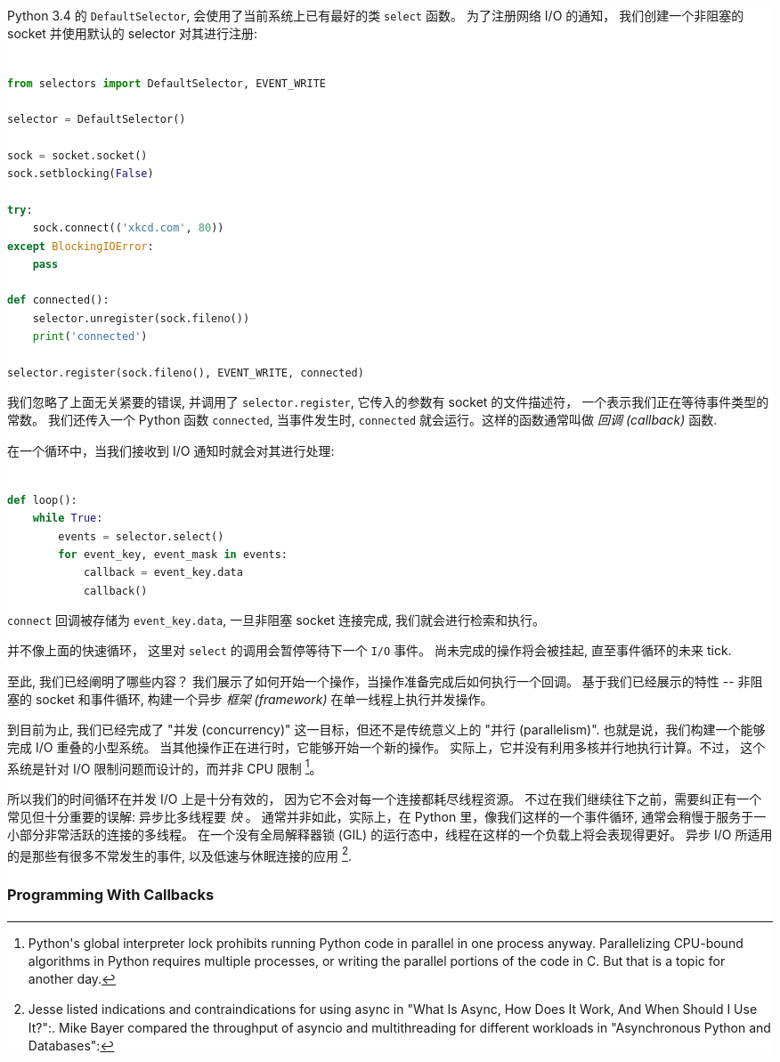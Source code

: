 Python 3.4 的 `DefaultSelector`,  会使用了当前系统上已有最好的类 `select` 函数。 为了注册网络 I/O 的通知， 我们创建一个非阻塞的 socket 并使用默认的 selector 对其进行注册:

```python

from selectors import DefaultSelector, EVENT_WRITE

selector = DefaultSelector()

sock = socket.socket()
sock.setblocking(False)

try:
    sock.connect(('xkcd.com', 80))
except BlockingIOError:
    pass

def connected():
    selector.unregister(sock.fileno())
    print('connected')

selector.register(sock.fileno(), EVENT_WRITE, connected)

```

我们忽略了上面无关紧要的错误, 并调用了 `selector.register`,  它传入的参数有 socket 的文件描述符， 一个表示我们正在等待事件类型的常数。 我们还传入一个 Python 函数 `connected`, 当事件发生时, `connected` 就会运行。这样的函数通常叫做 *回调 (callback)* 函数.

在一个循环中，当我们接收到 I/O 通知时就会对其进行处理:

```python

def loop():
    while True:
        events = selector.select()
        for event_key, event_mask in events:
            callback = event_key.data
            callback()

```

`connect` 回调被存储为 `event_key.data`, 一旦非阻塞 socket 连接完成, 我们就会进行检索和执行。

并不像上面的快速循环， 这里对 `select` 的调用会暂停等待下一个 `I/O` 事件。 尚未完成的操作将会被挂起, 直至事件循环的未来 tick.

至此, 我们已经阐明了哪些内容？ 我们展示了如何开始一个操作，当操作准备完成后如何执行一个回调。 基于我们已经展示的特性 -- 非阻塞的 socket 和事件循环, 构建一个异步 *框架 (framework)* 在单一线程上执行并发操作。

到目前为止, 我们已经完成了 "并发 (concurrency)" 这一目标，但还不是传统意义上的 "并行 (parallelism)". 也就是说，我们构建一个能够完成 I/O 重叠的小型系统。 当其他操作正在进行时，它能够开始一个新的操作。 实际上，它并没有利用多核并行地执行计算。不过， 这个系统是针对 I/O 限制问题而设计的，而并非 CPU 限制 [^4]。

所以我们的时间循环在并发 I/O 上是十分有效的， 因为它不会对每一个连接都耗尽线程资源。 不过在我们继续往下之前，需要纠正有一个常见但十分重要的误解: 异步比多线程要 *快* 。 通常并非如此，实际上，在 Python 里，像我们这样的一个事件循环, 通常会稍慢于服务于一小部分非常活跃的连接的多线程。 在一个没有全局解释器锁 (GIL) 的运行态中，线程在这样的一个负载上将会表现得更好。 异步 I/O 所适用的是那些有很多不常发生的事件, 以及低速与休眠连接的应用 [^5].

### Programming With Callbacks


[^1]: Guido introduced the standard asyncio library, called "Tulip" then, at [PyCon 2013](http://pyvideo.org/video/1667/keynote).
[^2]: Even calls to send can block, if the recipient is slow to acknowledge outstanding messages and the system's buffer of outgoing data is full.
[^3]: http://www.kegel.com/c10k.html
[^4]: Python's global interpreter lock prohibits running Python code in parallel in one process anyway. Parallelizing CPU-bound algorithms in Python requires multiple processes, or writing the parallel portions of the code in C. But that is a topic for another day.
[^5]: Jesse listed indications and contraindications for using async in "What Is Async, How Does It Work, And When Should I Use It?":. Mike Bayer compared the throughput of asyncio and multithreading for different workloads in "Asynchronous Python and Databases":
[^6]: For a complex solution to this problem, see http://www.tornadoweb.org/en/stable/stack_context.html
[^7]: The @asyncio.coroutine decorator is not magical. In fact, if it decorates a generator function and the PYTHONASYNCIODEBUG environment variable is not set, the decorator does practically nothing. It just sets an attribute, _is_coroutine, for the convenience of other parts of the framework. It is possible to use asyncio with bare generators not decorated with @asyncio.coroutine at all.
[^8]: Python 3.5's built-in coroutines are described in PEP 492, "Coroutines with async and await syntax."
[^9]: This future has many deficiencies. For example, once this future is resolved, a coroutine that yields it should resume immediately instead of pausing, but with our code it does not. See asyncio's Future class for a complete implementation.↩
[^10]: In fact, this is exactly how "yield from" works in CPython. A function increments its instruction pointer before executing each statement. But after the outer generator executes "yield from", it subtracts 1 from its instruction pointer to keep itself pinned at the "yield from" statement. Then it yields to its caller. The cycle repeats until the inner generator throws StopIteration, at which point the outer generator finally allows itself to advance to the next instruction.↩
[^11]: https://docs.python.org/3/library/queue.html
[^12]: https://docs.python.org/3/library/asyncio-sync.html
[^13]: The actual asyncio.Queue implementation uses an asyncio.Event in place of the Future shown here. The difference is an Event can be reset, whereas a Future cannot transition from resolved back to pending.
[^14]: https://glyph.twistedmatrix.com/2014/02/unyielding.html